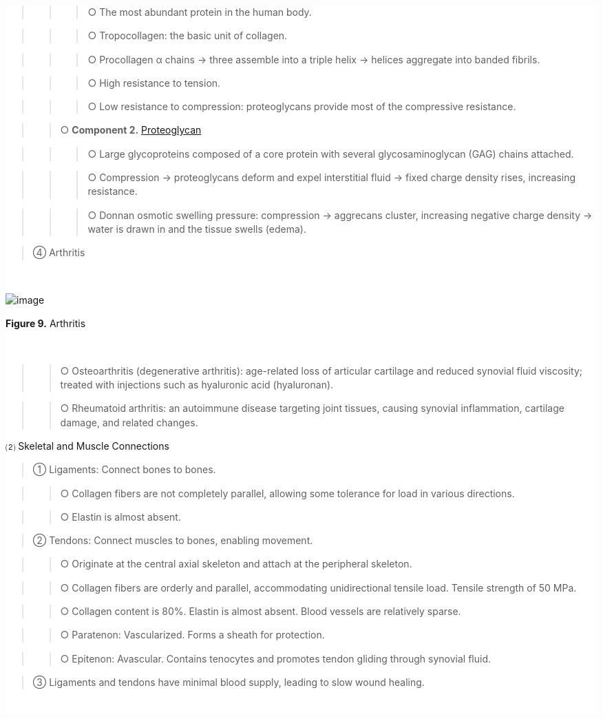>>> ○ The most abundant protein in the human body.

>>> ○ Tropocollagen: the basic unit of collagen.

>>> ○ Procollagen α chains → three assemble into a triple helix → helices aggregate into banded fibrils.

>>> ○ High resistance to tension.

>>> ○ Low resistance to compression: proteoglycans provide most of the compressive resistance.

>> ○ **Component 2.** [Proteoglycan](https://jb243.github.io/pages/1389)

>>> ○ Large glycoproteins composed of a core protein with several glycosaminoglycan (GAG) chains attached.

>>> ○ Compression → proteoglycans deform and expel interstitial fluid → fixed charge density rises, increasing resistance.

>>> ○ Donnan osmotic swelling pressure: compression → aggrecans cluster, increasing negative charge density → water is drawn in and the tissue swells (edema).

> ④ Arthritis

<br>

![image](https://github.com/JB243/jb243.github.io/assets/55747737/055c48e6-7c9f-48ef-92aa-0d2f1e469f7d)

**Figure 9.** Arthritis

<br>

>> ○ Osteoarthritis (degenerative arthritis): age-related loss of articular cartilage and reduced synovial fluid viscosity; treated with injections such as hyaluronic acid (hyaluronan).

>> ○ Rheumatoid arthritis: an autoimmune disease targeting joint tissues, causing synovial inflammation, cartilage damage, and related changes.

 ⑵ Skeletal and Muscle Connections

> ① Ligaments: Connect bones to bones.

>> ○ Collagen fibers are not completely parallel, allowing some tolerance for load in various directions.

>> ○ Elastin is almost absent.

> ② Tendons: Connect muscles to bones, enabling movement.

>> ○ Originate at the central axial skeleton and attach at the peripheral skeleton.

>> ○ Collagen fibers are orderly and parallel, accommodating unidirectional tensile load. Tensile strength of 50 MPa.

>> ○ Collagen content is 80%. Elastin is almost absent. Blood vessels are relatively sparse.

>> ○ Paratenon: Vascularized. Forms a sheath for protection.

>> ○ Epitenon: Avascular. Contains tenocytes and promotes tendon gliding through synovial fluid.

> ③ Ligaments and tendons have minimal blood supply, leading to slow wound healing.

<br>
